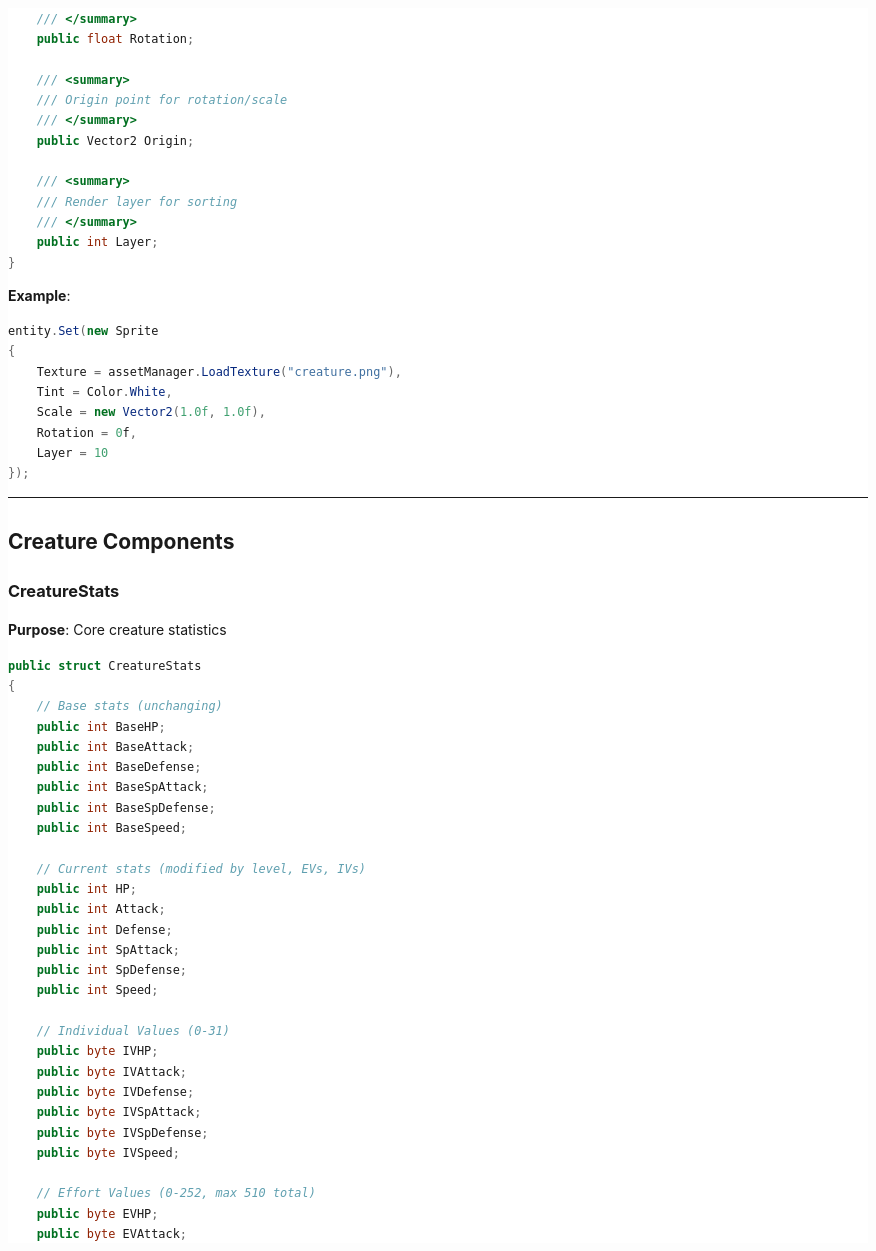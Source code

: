 ```csharp
    /// </summary>
    public float Rotation;

    /// <summary>
    /// Origin point for rotation/scale
    /// </summary>
    public Vector2 Origin;

    /// <summary>
    /// Render layer for sorting
    /// </summary>
    public int Layer;
}
```

**Example**:
```csharp
entity.Set(new Sprite
{
    Texture = assetManager.LoadTexture("creature.png"),
    Tint = Color.White,
    Scale = new Vector2(1.0f, 1.0f),
    Rotation = 0f,
    Layer = 10
});
```

---

## Creature Components

### CreatureStats
**Purpose**: Core creature statistics

```csharp
public struct CreatureStats
{
    // Base stats (unchanging)
    public int BaseHP;
    public int BaseAttack;
    public int BaseDefense;
    public int BaseSpAttack;
    public int BaseSpDefense;
    public int BaseSpeed;

    // Current stats (modified by level, EVs, IVs)
    public int HP;
    public int Attack;
    public int Defense;
    public int SpAttack;
    public int SpDefense;
    public int Speed;

    // Individual Values (0-31)
    public byte IVHP;
    public byte IVAttack;
    public byte IVDefense;
    public byte IVSpAttack;
    public byte IVSpDefense;
    public byte IVSpeed;

    // Effort Values (0-252, max 510 total)
    public byte EVHP;
    public byte EVAttack;
```